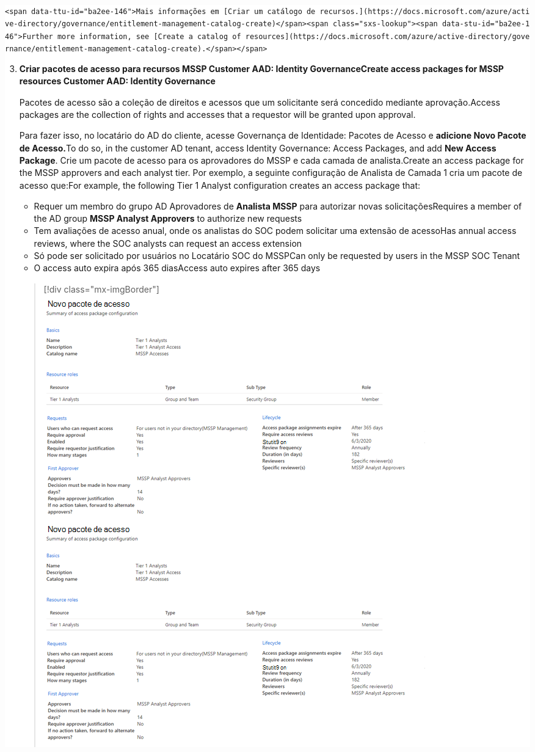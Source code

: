     <span data-ttu-id="ba2ee-146">Mais informações em [Criar um catálogo de recursos.](https://docs.microsoft.com/azure/active-directory/governance/entitlement-management-catalog-create)</span><span class="sxs-lookup"><span data-stu-id="ba2ee-146">Further more information, see [Create a catalog of resources](https://docs.microsoft.com/azure/active-directory/governance/entitlement-management-catalog-create).</span></span>


3. <span data-ttu-id="ba2ee-147">**Criar pacotes de acesso para recursos MSSP Customer AAD: Identity Governance**</span><span class="sxs-lookup"><span data-stu-id="ba2ee-147">**Create access packages for MSSP resources Customer AAD: Identity Governance**</span></span>

    <span data-ttu-id="ba2ee-148">Pacotes de acesso são a coleção de direitos e acessos que um solicitante será concedido mediante aprovação.</span><span class="sxs-lookup"><span data-stu-id="ba2ee-148">Access packages are the collection of rights and accesses that a requestor will be granted upon approval.</span></span> 

    <span data-ttu-id="ba2ee-149">Para fazer isso, no locatário do AD do cliente, acesse Governança de Identidade: Pacotes de Acesso e **adicione Novo Pacote de Acesso.**</span><span class="sxs-lookup"><span data-stu-id="ba2ee-149">To do so, in the customer AD tenant, access Identity Governance: Access Packages, and add **New Access Package**.</span></span> <span data-ttu-id="ba2ee-150">Crie um pacote de acesso para os aprovadores do MSSP e cada camada de analista.</span><span class="sxs-lookup"><span data-stu-id="ba2ee-150">Create an access package for the MSSP approvers and each analyst tier.</span></span> <span data-ttu-id="ba2ee-151">Por exemplo, a seguinte configuração de Analista de Camada 1 cria um pacote de acesso que:</span><span class="sxs-lookup"><span data-stu-id="ba2ee-151">For example, the following Tier 1 Analyst configuration creates an access package that:</span></span>

    - <span data-ttu-id="ba2ee-152">Requer um membro do grupo AD Aprovadores de **Analista MSSP** para autorizar novas solicitações</span><span class="sxs-lookup"><span data-stu-id="ba2ee-152">Requires a member of the AD group **MSSP Analyst Approvers** to authorize new requests</span></span>
    - <span data-ttu-id="ba2ee-153">Tem avaliações de acesso anual, onde os analistas do SOC podem solicitar uma extensão de acesso</span><span class="sxs-lookup"><span data-stu-id="ba2ee-153">Has annual access reviews, where the SOC analysts can request an access extension</span></span>
    - <span data-ttu-id="ba2ee-154">Só pode ser solicitado por usuários no Locatário SOC do MSSP</span><span class="sxs-lookup"><span data-stu-id="ba2ee-154">Can only be requested by users in the MSSP SOC Tenant</span></span>
    - <span data-ttu-id="ba2ee-155">O access auto expira após 365 dias</span><span class="sxs-lookup"><span data-stu-id="ba2ee-155">Access auto expires after 365 days</span></span>

    > [!div class="mx-imgBorder"]
    > <span data-ttu-id="ba2ee-156">![Imagem do novo pacote de acesso](images/new-access-package.png)</span><span class="sxs-lookup"><span data-stu-id="ba2ee-156">![Image of new access package](images/new-access-package.png)</span></span>
